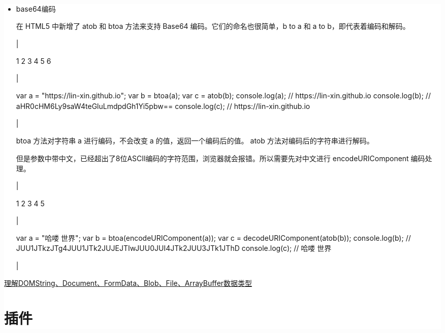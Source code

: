 *   base64编码

    在 HTML5 中新增了 atob 和 btoa 方法来支持 Base64 编码。它们的命名也很简单，b to a 和 a to b，即代表着编码和解码。

    |

    1
    2
    3
    4
    5
    6

     |

    var a = "https://lin\-xin.github.io";
    var b = btoa(a);
    var c = atob(b);
    console.log(a);     // https://lin\-xin.github.io
    console.log(b);     // aHR0cHM6Ly9saW4teGluLmdpdGh1Yi5pbw==
    console.log(c);     // https://lin\-xin.github.io

     |

    btoa 方法对字符串 a 进行编码，不会改变 a 的值，返回一个编码后的值。
    atob 方法对编码后的字符串进行解码。

    但是参数中带中文，已经超出了8位ASCII编码的字符范围，浏览器就会报错。所以需要先对中文进行 encodeURIComponent 编码处理。

    |

    1
    2
    3
    4
    5

     |

    var a = "哈喽 世界";
    var b = btoa(encodeURIComponent(a));
    var c = decodeURIComponent(atob(b));
    console.log(b);     // JUU1JTkzJTg4JUU1JTk2JUJEJTIwJUU0JUI4JTk2JUU3JTk1JThD
    console.log(c);     // 哈喽 世界

     |

[理解DOMString、Document、FormData、Blob、File、ArrayBuffer数据类型](https://www.zhangxinxu.com/wordpress/2013/10/understand-domstring-document-formdata-blob-file-arraybuffer/)

# [](#插件 "插件")插件
